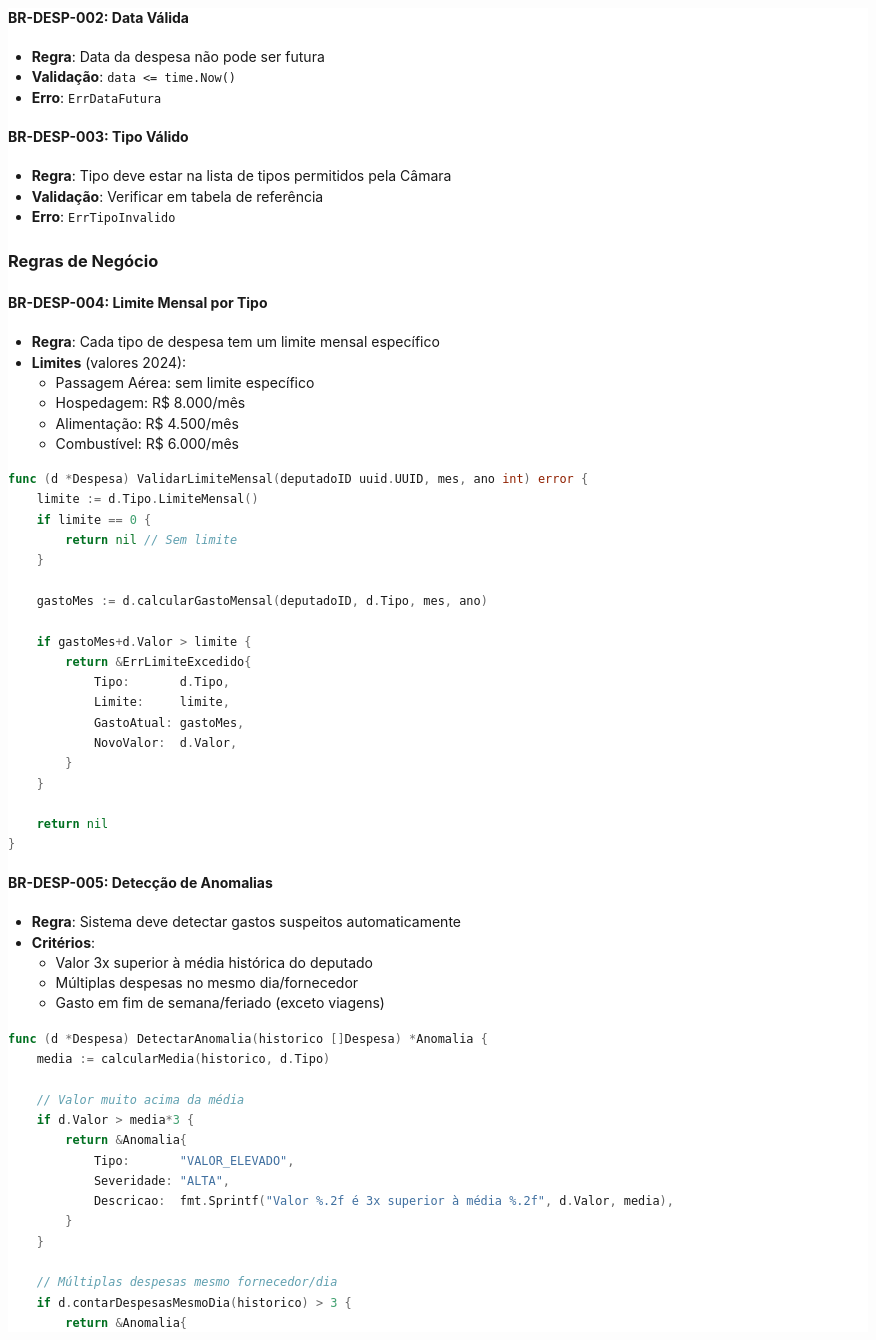 #### BR-DESP-002: Data Válida
- **Regra**: Data da despesa não pode ser futura
- **Validação**: `data <= time.Now()`
- **Erro**: `ErrDataFutura`

#### BR-DESP-003: Tipo Válido
- **Regra**: Tipo deve estar na lista de tipos permitidos pela Câmara
- **Validação**: Verificar em tabela de referência
- **Erro**: `ErrTipoInvalido`

### Regras de Negócio

#### BR-DESP-004: Limite Mensal por Tipo
- **Regra**: Cada tipo de despesa tem um limite mensal específico
- **Limites** (valores 2024):
  - Passagem Aérea: sem limite específico
  - Hospedagem: R$ 8.000/mês
  - Alimentação: R$ 4.500/mês
  - Combustível: R$ 6.000/mês

```go
func (d *Despesa) ValidarLimiteMensal(deputadoID uuid.UUID, mes, ano int) error {
    limite := d.Tipo.LimiteMensal()
    if limite == 0 {
        return nil // Sem limite
    }
    
    gastoMes := d.calcularGastoMensal(deputadoID, d.Tipo, mes, ano)
    
    if gastoMes+d.Valor > limite {
        return &ErrLimiteExcedido{
            Tipo:       d.Tipo,
            Limite:     limite,
            GastoAtual: gastoMes,
            NovoValor:  d.Valor,
        }
    }
    
    return nil
}
```

#### BR-DESP-005: Detecção de Anomalias
- **Regra**: Sistema deve detectar gastos suspeitos automaticamente
- **Critérios**:
  - Valor 3x superior à média histórica do deputado
  - Múltiplas despesas no mesmo dia/fornecedor
  - Gasto em fim de semana/feriado (exceto viagens)

```go
func (d *Despesa) DetectarAnomalia(historico []Despesa) *Anomalia {
    media := calcularMedia(historico, d.Tipo)
    
    // Valor muito acima da média
    if d.Valor > media*3 {
        return &Anomalia{
            Tipo:       "VALOR_ELEVADO",
            Severidade: "ALTA",
            Descricao:  fmt.Sprintf("Valor %.2f é 3x superior à média %.2f", d.Valor, media),
        }
    }
    
    // Múltiplas despesas mesmo fornecedor/dia
    if d.contarDespesasMesmoDia(historico) > 3 {
        return &Anomalia{
```